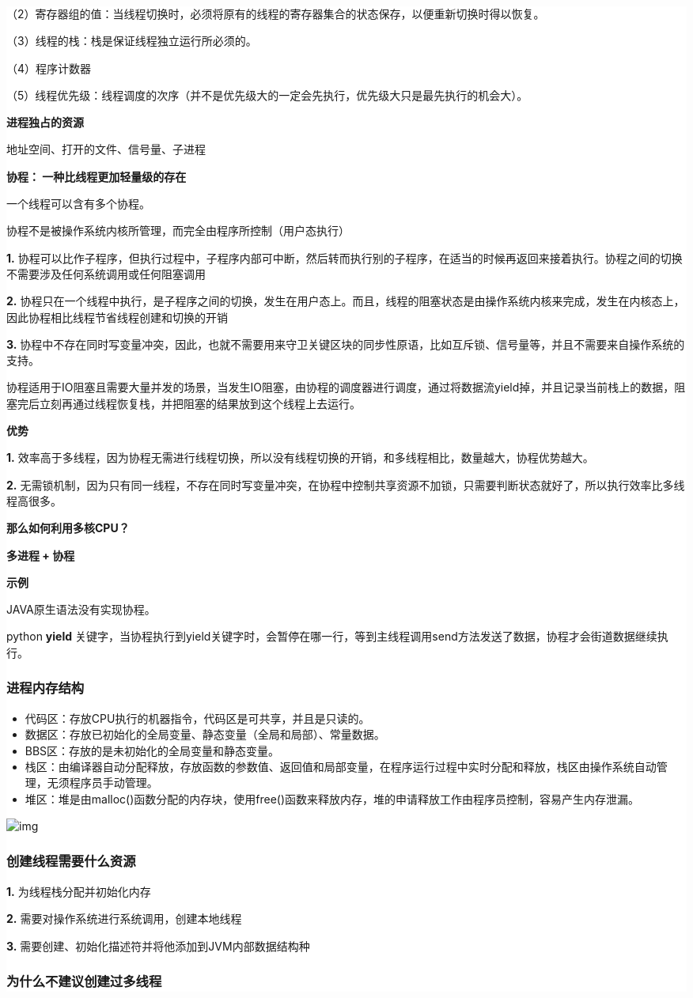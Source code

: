（2）寄存器组的值：当线程切换时，必须将原有的线程的寄存器集合的状态保存，以便重新切换时得以恢复。

（3）线程的栈：栈是保证线程独立运行所必须的。

（4）程序计数器

（5）线程优先级：线程调度的次序（并不是优先级大的一定会先执行，优先级大只是最先执行的机会大）。

**进程独占的资源**

地址空间、打开的文件、信号量、子进程



**协程： 一种比线程更加轻量级的存在**

一个线程可以含有多个协程。

协程不是被操作系统内核所管理，而完全由程序所控制（用户态执行）

**1.** 协程可以比作子程序，但执行过程中，子程序内部可中断，然后转而执行别的子程序，在适当的时候再返回来接着执行。协程之间的切换不需要涉及任何系统调用或任何阻塞调用

**2.** 协程只在一个线程中执行，是子程序之间的切换，发生在用户态上。而且，线程的阻塞状态是由操作系统内核来完成，发生在内核态上，因此协程相比线程节省线程创建和切换的开销

**3.** 协程中不存在同时写变量冲突，因此，也就不需要用来守卫关键区块的同步性原语，比如互斥锁、信号量等，并且不需要来自操作系统的支持。

协程适用于IO阻塞且需要大量并发的场景，当发生IO阻塞，由协程的调度器进行调度，通过将数据流yield掉，并且记录当前栈上的数据，阻塞完后立刻再通过线程恢复栈，并把阻塞的结果放到这个线程上去运行。

**优势**

**1.** 效率高于多线程，因为协程无需进行线程切换，所以没有线程切换的开销，和多线程相比，数量越大，协程优势越大。

**2.** 无需锁机制，因为只有同一线程，不存在同时写变量冲突，在协程中控制共享资源不加锁，只需要判断状态就好了，所以执行效率比多线程高很多。

**那么如何利用多核CPU？**

**多进程 + 协程**

**示例**

JAVA原生语法没有实现协程。

python **yield** 关键字，当协程执行到yield关键字时，会暂停在哪一行，等到主线程调用send方法发送了数据，协程才会街道数据继续执行。

### 进程内存结构

- 代码区：存放CPU执行的机器指令，代码区是可共享，并且是只读的。
- 数据区：存放已初始化的全局变量、静态变量（全局和局部）、常量数据。
- BBS区：存放的是未初始化的全局变量和静态变量。
- 栈区：由编译器自动分配释放，存放函数的参数值、返回值和局部变量，在程序运行过程中实时分配和释放，栈区由操作系统自动管理，无须程序员手动管理。
- 堆区：堆是由malloc()函数分配的内存块，使用free()函数来释放内存，堆的申请释放工作由程序员控制，容易产生内存泄漏。

![img](https://img-blog.csdn.net/20170906083952532?watermark/2/text/aHR0cDovL2Jsb2cuY3Nkbi5uZXQvcXcxMjQ1NzEyNQ==/font/5a6L5L2T/fontsize/400/fill/I0JBQkFCMA==/dissolve/70/gravity/Center)

### 创建线程需要什么资源

**1.** 为线程栈分配并初始化内存

**2.** 需要对操作系统进行系统调用，创建本地线程

**3.** 需要创建、初始化描述符并将他添加到JVM内部数据结构种

### 为什么不建议创建过多线程
